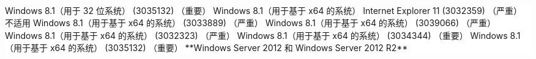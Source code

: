 </td>
<td style="border:1px solid black;">
Windows 8.1（用于 32 位系统）  
(3035132)  
（重要）

</td>
</tr>
<tr>
<td style="border:1px solid black;">
Windows 8.1（用于基于 x64 的系统）

</td>
<td style="border:1px solid black;">
Internet Explorer 11  
(3032359)  
（严重）

</td>
<td style="border:1px solid black;">
不适用

</td>
<td style="border:1px solid black;">
Windows 8.1（用于基于 x64 的系统）  
(3033889)  
（严重）  
Windows 8.1（用于基于 x64 的系统）  
(3039066)  
（严重）

</td>
<td style="border:1px solid black;">
Windows 8.1（用于基于 x64 的系统）  
(3032323)  
（严重）

</td>
<td style="border:1px solid black;">
Windows 8.1（用于基于 x64 的系统）  
(3034344)  
（重要）

</td>
<td style="border:1px solid black;">
Windows 8.1（用于基于 x64 的系统）  
(3035132)  
（重要）

</td>
</tr>
<tr>
<td style="border:1px solid black;" colspan="7">
**Windows Server 2012 和 Windows Server 2012 R2**
